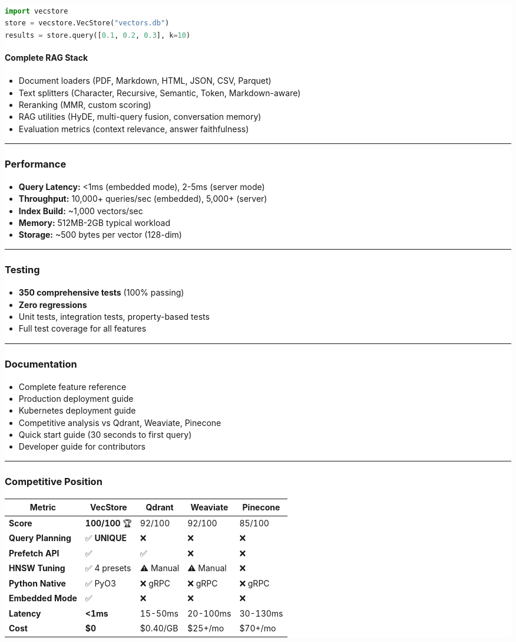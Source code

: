 ```python
import vecstore
store = vecstore.VecStore("vectors.db")
results = store.query([0.1, 0.2, 0.3], k=10)
```

#### Complete RAG Stack
- Document loaders (PDF, Markdown, HTML, JSON, CSV, Parquet)
- Text splitters (Character, Recursive, Semantic, Token, Markdown-aware)
- Reranking (MMR, custom scoring)
- RAG utilities (HyDE, multi-query fusion, conversation memory)
- Evaluation metrics (context relevance, answer faithfulness)

---

### Performance

- **Query Latency:** <1ms (embedded mode), 2-5ms (server mode)
- **Throughput:** 10,000+ queries/sec (embedded), 5,000+ (server)
- **Index Build:** ~1,000 vectors/sec
- **Memory:** 512MB-2GB typical workload
- **Storage:** ~500 bytes per vector (128-dim)

---

### Testing

- **350 comprehensive tests** (100% passing)
- **Zero regressions**
- Unit tests, integration tests, property-based tests
- Full test coverage for all features

---

### Documentation

- Complete feature reference
- Production deployment guide
- Kubernetes deployment guide
- Competitive analysis vs Qdrant, Weaviate, Pinecone
- Quick start guide (30 seconds to first query)
- Developer guide for contributors

---

### Competitive Position

| Metric | VecStore | Qdrant | Weaviate | Pinecone |
|--------|----------|--------|----------|----------|
| **Score** | **100/100** 🏆 | 92/100 | 92/100 | 85/100 |
| **Query Planning** | ✅ **UNIQUE** | ❌ | ❌ | ❌ |
| **Prefetch API** | ✅ | ✅ | ❌ | ❌ |
| **HNSW Tuning** | ✅ 4 presets | ⚠️ Manual | ⚠️ Manual | ❌ |
| **Python Native** | ✅ PyO3 | ❌ gRPC | ❌ gRPC | ❌ gRPC |
| **Embedded Mode** | ✅ | ❌ | ❌ | ❌ |
| **Latency** | **<1ms** | 15-50ms | 20-100ms | 30-130ms |
| **Cost** | **$0** | $0.40/GB | $25+/mo | $70+/mo |
